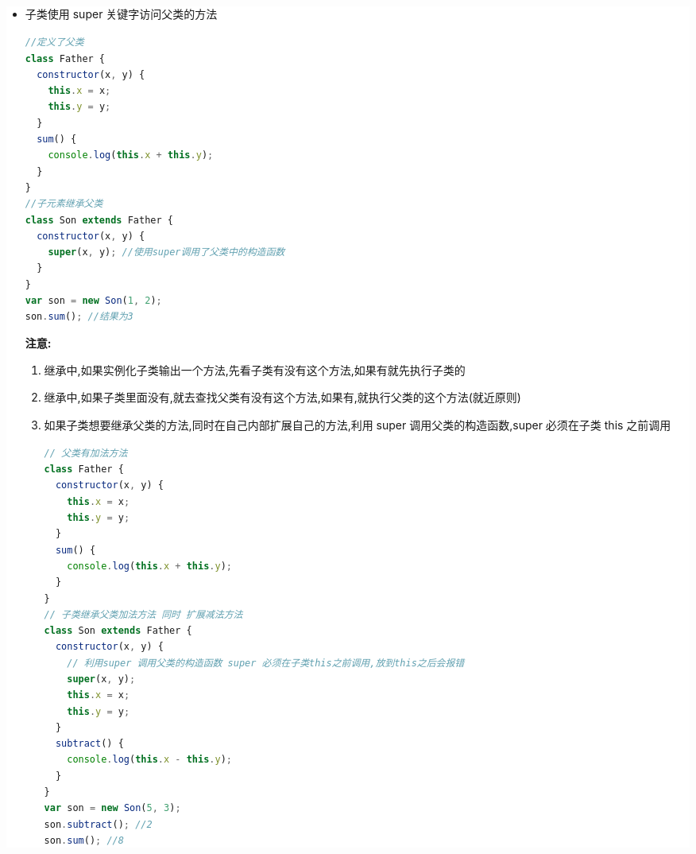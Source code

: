 - 子类使用 super 关键字访问父类的方法

  ```js
  //定义了父类
  class Father {
    constructor(x, y) {
      this.x = x;
      this.y = y;
    }
    sum() {
      console.log(this.x + this.y);
    }
  }
  //子元素继承父类
  class Son extends Father {
    constructor(x, y) {
      super(x, y); //使用super调用了父类中的构造函数
    }
  }
  var son = new Son(1, 2);
  son.sum(); //结果为3
  ```

  **注意:**

  1. 继承中,如果实例化子类输出一个方法,先看子类有没有这个方法,如果有就先执行子类的

  2. 继承中,如果子类里面没有,就去查找父类有没有这个方法,如果有,就执行父类的这个方法(就近原则)

  3. 如果子类想要继承父类的方法,同时在自己内部扩展自己的方法,利用 super 调用父类的构造函数,super 必须在子类 this 之前调用

     ```js
     // 父类有加法方法
     class Father {
       constructor(x, y) {
         this.x = x;
         this.y = y;
       }
       sum() {
         console.log(this.x + this.y);
       }
     }
     // 子类继承父类加法方法 同时 扩展减法方法
     class Son extends Father {
       constructor(x, y) {
         // 利用super 调用父类的构造函数 super 必须在子类this之前调用,放到this之后会报错
         super(x, y);
         this.x = x;
         this.y = y;
       }
       subtract() {
         console.log(this.x - this.y);
       }
     }
     var son = new Son(5, 3);
     son.subtract(); //2
     son.sum(); //8
     ```
